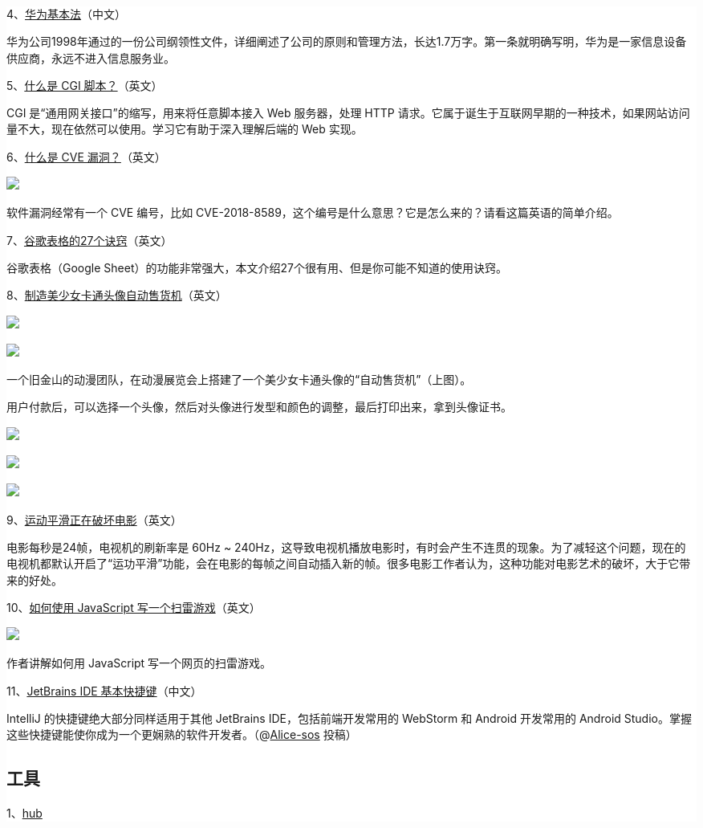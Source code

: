 4、[华为基本法](https://baike.baidu.com/item/%E5%8D%8E%E4%B8%BA%E5%9F%BA%E6%9C%AC%E6%B3%95)（中文）

华为公司1998年通过的一份公司纲领性文件，详细阐述了公司的原则和管理方法，长达1.7万字。第一条就明确写明，华为是一家信息设备供应商，永远不进入信息服务业。

5、[什么是 CGI 脚本？](http://rickcarlino.com/2019/07/20/what-were-cgi-scripts-html.html)（英文）

CGI 是“通用网关接口”的缩写，用来将任意脚本接入 Web 服务器，处理 HTTP 请求。它属于诞生于互联网早期的一种技术，如果网站访问量不大，现在依然可以使用。学习它有助于深入理解后端的 Web 实现。

6、[什么是 CVE 漏洞？](https://resources.whitesourcesoftware.com/blog-whitesource/what-is-cve-vulnerability)（英文）

![](https://cdn.beekka.com/blogimg/asset/201907/bg2019072311.jpg)

软件漏洞经常有一个 CVE 编号，比如 CVE-2018-8589，这个编号是什么意思？它是怎么来的？请看这篇英语的简单介绍。

7、[谷歌表格的27个诀窍](https://www.fastcompany.com/90334451/27-incredibly-useful-things-you-didnt-know-google-sheets-could-do)（英文）

谷歌表格（Google Sheet）的功能非常强大，本文介绍27个很有用、但是你可能不知道的使用诀窍。

8、[制造美少女卡通头像自动售货机](https://waifulabs.com/blog/ax)（英文）

![](https://cdn.beekka.com/blogimg/asset/201907/bg2019072406.jpg)

![](https://cdn.beekka.com/blogimg/asset/201907/bg2019072410.jpg)

一个旧金山的动漫团队，在动漫展览会上搭建了一个美少女卡通头像的“自动售货机”（上图）。

用户付款后，可以选择一个头像，然后对头像进行发型和颜色的调整，最后打印出来，拿到头像证书。

![](https://cdn.beekka.com/blogimg/asset/201907/bg2019072408.jpg)

![](https://cdn.beekka.com/blogimg/asset/201907/bg2019072409.jpg)

![](https://cdn.beekka.com/blogimg/asset/201907/bg2019072407.jpg)

9、[运动平滑正在破坏电影](https://www.vulture.com/2019/07/motion-smoothing-is-ruining-cinema.html)（英文）

电影每秒是24帧，电视机的刷新率是 60Hz ~ 240Hz，这导致电视机播放电影时，有时会产生不连贯的现象。为了减轻这个问题，现在的电视机都默认开启了“运功平滑”功能，会在电影的每帧之间自动插入新的帧。很多电影工作者认为，这种功能对电影艺术的破坏，大于它带来的好处。

10、[如何使用 JavaScript 写一个扫雷游戏](https://mitchum.blog/how-to-build-minesweeper-with-javascript/)（英文）

![](https://cdn.beekka.com/blogimg/asset/201907/bg2019072504.jpg)

作者讲解如何用 JavaScript 写一个网页的扫雷游戏。

11、[JetBrains IDE 基本快捷键](https://nextfe.com/jetbrains-ide-shortcuts/)（中文）

IntelliJ 的快捷键绝大部分同样适用于其他 JetBrains IDE，包括前端开发常用的 WebStorm 和 Android 开发常用的 Android Studio。掌握这些快捷键能使你成为一个更娴熟的软件开发者。（@[Alice-sos](https://github.com/ruanyf/weekly/issues/709) 投稿）

## 工具

1、[hub](https://hub.github.com/)
